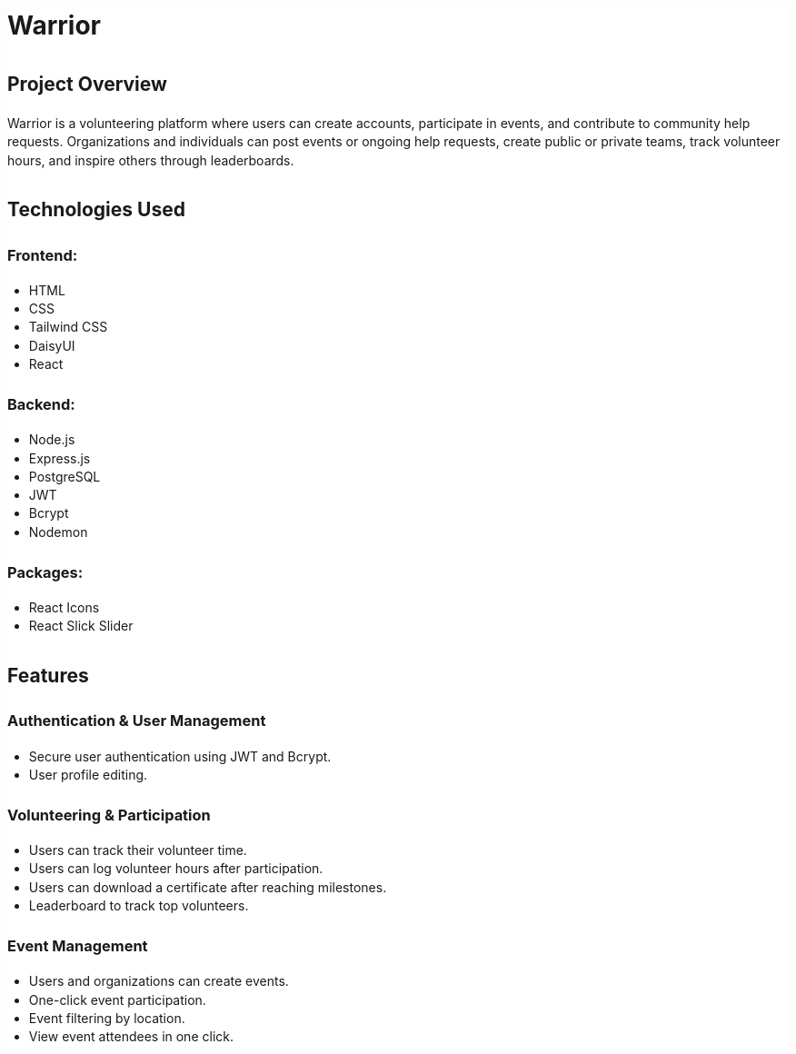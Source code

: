 # Warrior

## Project Overview
Warrior is a volunteering platform where users can create accounts, participate in events, and contribute to community help requests. Organizations and individuals can post events or ongoing help requests, create public or private teams, track volunteer hours, and inspire others through leaderboards.

## Technologies Used

### Frontend:
- HTML
- CSS
- Tailwind CSS
- DaisyUI
- React

### Backend:
- Node.js
- Express.js
- PostgreSQL
- JWT
- Bcrypt
- Nodemon

### Packages:
- React Icons
- React Slick Slider

## Features

### Authentication & User Management
- Secure user authentication using JWT and Bcrypt.
- User profile editing.

### Volunteering & Participation
- Users can track their volunteer time.
- Users can log volunteer hours after participation.
- Users can download a certificate after reaching milestones.
- Leaderboard to track top volunteers.

### Event Management
- Users and organizations can create events.
- One-click event participation.
- Event filtering by location.
- View event attendees in one click.
